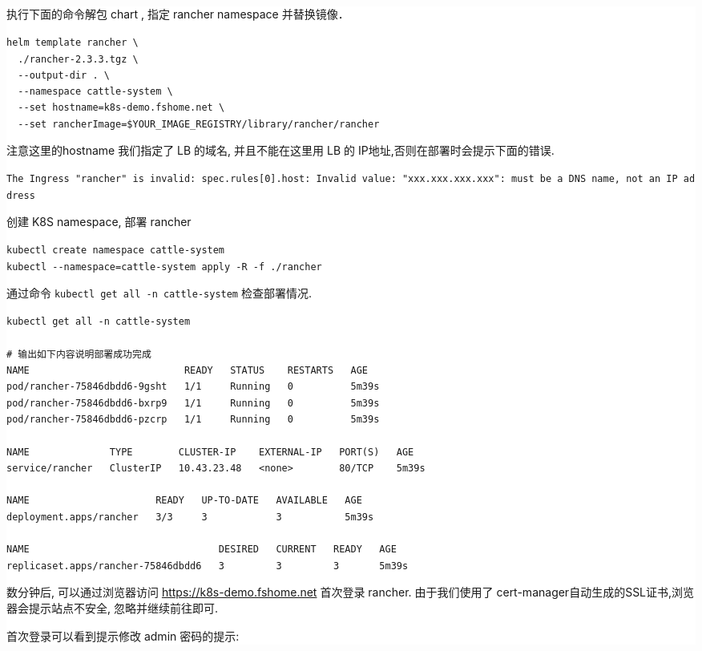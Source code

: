 执行下面的命令解包  chart , 指定 rancher namespace 并替换镜像．

```shell
helm template rancher \
  ./rancher-2.3.3.tgz \
  --output-dir . \
  --namespace cattle-system \
  --set hostname=k8s-demo.fshome.net \
  --set rancherImage=$YOUR_IMAGE_REGISTRY/library/rancher/rancher
```

注意这里的hostname 我们指定了 LB 的域名, 并且不能在这里用 LB 的 IP地址,否则在部署时会提示下面的错误.

```shell
The Ingress "rancher" is invalid: spec.rules[0].host: Invalid value: "xxx.xxx.xxx.xxx": must be a DNS name, not an IP address
```

创建 K8S namespace, 部署 rancher

```shell
kubectl create namespace cattle-system
kubectl --namespace=cattle-system apply -R -f ./rancher
```

通过命令 ```kubectl get all -n cattle-system``` 检查部署情况.

```shell
kubectl get all -n cattle-system

# 输出如下内容说明部署成功完成
NAME                           READY   STATUS    RESTARTS   AGE
pod/rancher-75846dbdd6-9gsht   1/1     Running   0          5m39s
pod/rancher-75846dbdd6-bxrp9   1/1     Running   0          5m39s
pod/rancher-75846dbdd6-pzcrp   1/1     Running   0          5m39s

NAME              TYPE        CLUSTER-IP    EXTERNAL-IP   PORT(S)   AGE
service/rancher   ClusterIP   10.43.23.48   <none>        80/TCP    5m39s

NAME                      READY   UP-TO-DATE   AVAILABLE   AGE
deployment.apps/rancher   3/3     3            3           5m39s

NAME                                 DESIRED   CURRENT   READY   AGE
replicaset.apps/rancher-75846dbdd6   3         3         3       5m39s

```

数分钟后, 可以通过浏览器访问 https://k8s-demo.fshome.net 首次登录 rancher.
由于我们使用了 cert-manager自动生成的SSL证书,浏览器会提示站点不安全, 忽略并继续前往即可.

首次登录可以看到提示修改 admin 密码的提示:

